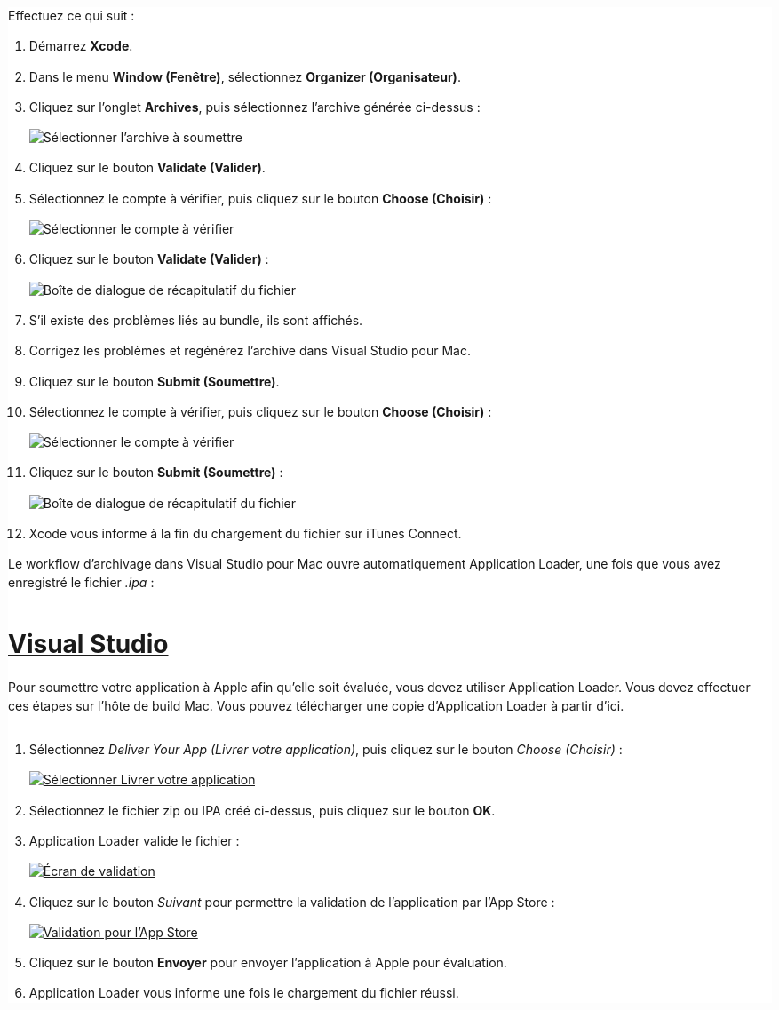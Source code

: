  Effectuez ce qui suit :

1. Démarrez **Xcode**.
2. Dans le menu **Window (Fenêtre)**, sélectionnez **Organizer (Organisateur)**.
3. Cliquez sur l’onglet **Archives**, puis sélectionnez l’archive générée ci-dessus :

    ![](publishing-to-the-app-store-images/publishxs01.png "Sélectionner l’archive à soumettre")
4. Cliquez sur le bouton **Validate (Valider)**.
5. Sélectionnez le compte à vérifier, puis cliquez sur le bouton **Choose (Choisir)** :

    ![](publishing-to-the-app-store-images/publishxs02.png "Sélectionner le compte à vérifier")
6. Cliquez sur le bouton **Validate (Valider)** :

    ![](publishing-to-the-app-store-images/publishxs03.png "Boîte de dialogue de récapitulatif du fichier")
7. S’il existe des problèmes liés au bundle, ils sont affichés.
8. Corrigez les problèmes et regénérez l’archive dans Visual Studio pour Mac.
9. Cliquez sur le bouton **Submit (Soumettre)**.
10. Sélectionnez le compte à vérifier, puis cliquez sur le bouton **Choose (Choisir)** :

    ![](publishing-to-the-app-store-images/publishxs04.png "Sélectionner le compte à vérifier")
11. Cliquez sur le bouton **Submit (Soumettre)** :

    ![](publishing-to-the-app-store-images/publishxs05.png "Boîte de dialogue de récapitulatif du fichier")
12. Xcode vous informe à la fin du chargement du fichier sur iTunes Connect.


Le workflow d’archivage dans Visual Studio pour Mac ouvre automatiquement Application Loader, une fois que vous avez enregistré le fichier _.ipa_ :

# <a name="visual-studiotabvswin"></a>[Visual Studio](#tab/vswin)

Pour soumettre votre application à Apple afin qu’elle soit évaluée, vous devez utiliser Application Loader. Vous devez effectuer ces étapes sur l’hôte de build Mac. Vous pouvez télécharger une copie d’Application Loader à partir d’[ici](https://itunesconnect.apple.com/apploader/ApplicationLoader_3.0.dmg).

-----

1. Sélectionnez *Deliver Your App (Livrer votre application)*, puis cliquez sur le bouton *Choose (Choisir)* :

    [![](publishing-to-the-app-store-images/publishvs01.png "Sélectionner Livrer votre application")](publishing-to-the-app-store-images/publishvs01.png#lightbox)

2. Sélectionnez le fichier zip ou IPA créé ci-dessus, puis cliquez sur le bouton **OK**.

3. Application Loader valide le fichier :

    [![](publishing-to-the-app-store-images/publishvs02.png "Écran de validation")](publishing-to-the-app-store-images/publishvs02.png#lightbox)
4. Cliquez sur le bouton *Suivant* pour permettre la validation de l’application par l’App Store :

    [![](publishing-to-the-app-store-images/publishvs03.png "Validation pour l’App Store")](publishing-to-the-app-store-images/publishvs03.png#lightbox)
5. Cliquez sur le bouton **Envoyer** pour envoyer l’application à Apple pour évaluation.
6. Application Loader vous informe une fois le chargement du fichier réussi.
